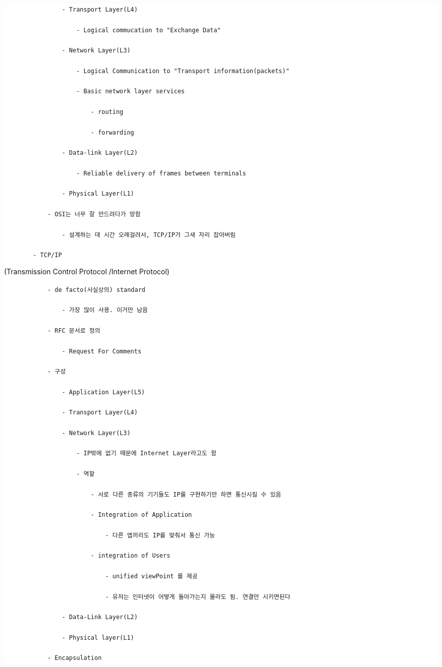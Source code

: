 					- Transport Layer(L4)

						- Logical commucation to "Exchange Data"

					- Network Layer(L3)

						- Logical Communication to "Transport information(packets)"

						- Basic network layer services

							- routing

							- forwarding

					- Data-link Layer(L2)

						- Reliable delivery of frames between terminals

					- Physical Layer(L1)

				- OSI는 너무 잘 만드려다가 망함

					- 설계하는 데 시간 오래걸려서, TCP/IP가 그새 자리 잡아버림

			- TCP/IP
(Transmission Control Protocol
/Internet Protocol)

				- de facto(사실상의) standard

					- 가장 많이 사용. 이거만 남음

				- RFC 문서로 정의

					- Request For Comments

				- 구성

					- Application Layer(L5)

					- Transport Layer(L4)

					- Network Layer(L3)

						- IP밖에 없기 때문에 Internet Layer라고도 함

						- 역할

							- 서로 다른 종류의 기기들도 IP를 구현하기만 하면 통신시킬 수 있음

							- Integration of Application

								- 다른 앱끼리도 IP를 맞춰서 통신 가능

							- integration of Users

								- unified viewPoint 를 제공

								- 유저는 인터넷이 어떻게 돌아가는지 몰라도 됨. 연결만 시키면된다

					- Data-Link Layer(L2)

					- Physical layer(L1)

				- Encapsulation
